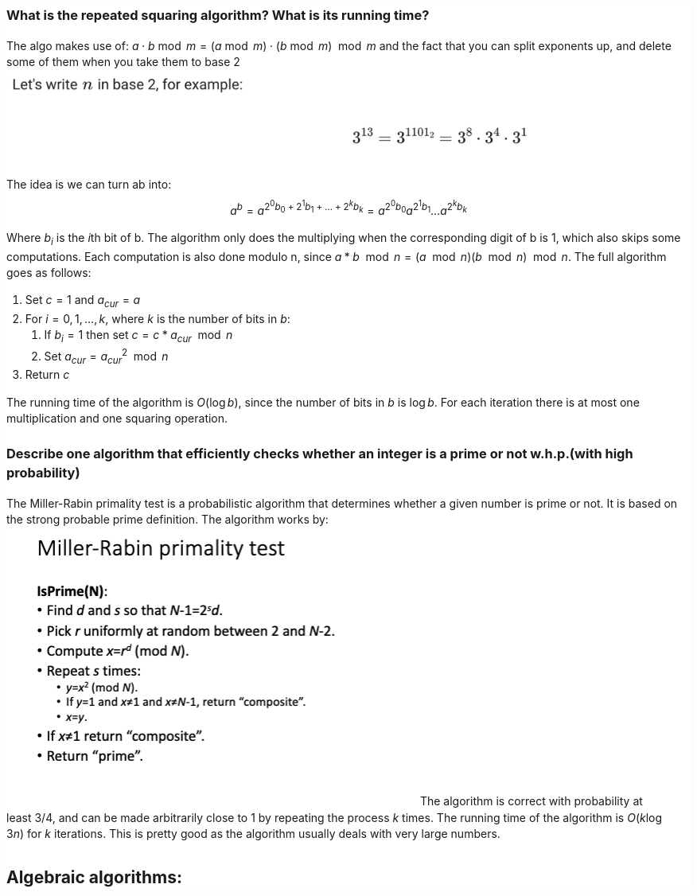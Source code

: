 ### What is the repeated squaring algorithm? What is its running time?

The algo makes use of:
$a \cdot b \bmod m = (a \bmod m) \cdot (b \bmod m) \mod m$
and the fact that you can split exponents up, and delete some of them when you take them to base 2
![](pics/csd.png)
The idea is we can turn ab into: $$ a^b = a^{2^0b_0+2^1b_1+\dots+2^kb_k} = a^{2^0b_0}a^{2^1b_1}\dots a^{2^kb_k} $$

Where $b_i$ is the $i$th bit of b. The algorithm only does the multiplying when the corresponding digit of b is 1, which also skips some computations. Each computation is also done modulo n, since $a*b \mod n=(a \mod n)(b \mod n)\mod n$. The full algorithm goes as follows:

1. Set $c=1$ and $a_{cur}=a$
2. For $i=0,1,…,k,$ where $k$ is the number of bits in $b$:
    1. If $b_i=1$ then set $c=c*a_{cur} \mod n$
    2. Set $a_{cur}=a_{cur}^{2} \mod n$
3. Return $c$

The running time of the algorithm is $O(\log ⁡b)$, since the number of bits in $b$ is $\log ⁡b$. For each iteration there is at most one multiplication and one squaring operation.
### Describe one algorithm that efficiently checks whether an integer is a prime or not w.h.p.(with high probability)
The Miller-Rabin primality test is a probabilistic algorithm that determines whether a given number is prime or not. It is based on the strong probable prime definition. The algorithm works by:
![](pics/defw.png)
The algorithm is correct with probability at least $3/4$, and can be made arbitrarily close to $1$ by repeating the process $k$ times. The running time of the algorithm is $O(k \log 3⁡ n)$ for $k$ iterations. This is pretty good as the algorithm usually deals with very large numbers.
## Algebraic algorithms:
